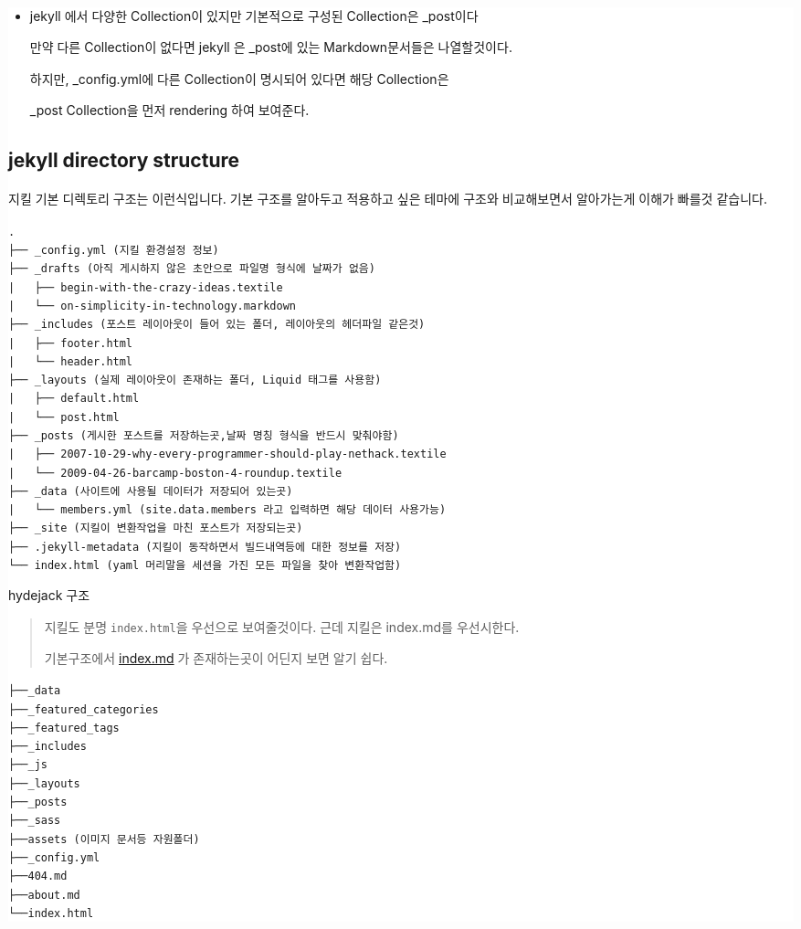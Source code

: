 * jekyll 에서 다양한 Collection이 있지만 기본적으로 구성된 Collection은 _post이다

  만약 다른 Collection이 없다면 jekyll 은 _post에 있는 Markdown문서들은 나열할것이다.  

  하지만, _config.yml에 다른 Collection이 명시되어 있다면 해당 Collection은  

  _post Collection을 먼저 rendering 하여 보여준다.



## jekyll directory structure

지킬 기본 디렉토리 구조는 이런식입니다. 
기본 구조를 알아두고 적용하고 싶은 테마에 구조와
비교해보면서 알아가는게 이해가 빠를것 같습니다.
```shell
.
├── _config.yml (지킬 환경설정 정보)
├── _drafts (아직 게시하지 않은 초안으로 파일명 형식에 날짜가 없음)
|   ├── begin-with-the-crazy-ideas.textile
|   └── on-simplicity-in-technology.markdown
├── _includes (포스트 레이아웃이 들어 있는 폴더, 레이아웃의 헤더파일 같은것)
|   ├── footer.html
|   └── header.html
├── _layouts (실제 레이아웃이 존재하는 폴더, Liquid 태그를 사용함)
|   ├── default.html
|   └── post.html
├── _posts (게시한 포스트를 저장하는곳,날짜 명칭 형식을 반드시 맞춰야함)
|   ├── 2007-10-29-why-every-programmer-should-play-nethack.textile
|   └── 2009-04-26-barcamp-boston-4-roundup.textile
├── _data (사이트에 사용될 데이터가 저장되어 있는곳)
|   └── members.yml (site.data.members 라고 입력하면 해당 데이터 사용가능)
├── _site (지킬이 변환작업을 마친 포스트가 저장되는곳)
├── .jekyll-metadata (지킬이 동작하면서 빌드내역등에 대한 정보를 저장)
└── index.html (yaml 머리말을 세션을 가진 모든 파일을 찾아 변환작업함)
```
hydejack 구조

> 지킬도 분명 `index.html`을 우선으로 보여줄것이다. 근데 지킬은 index.md를 우선시한다.
>
> 기본구조에서 [index.md](#indexmd-of-location) 가 존재하는곳이 어딘지 보면 알기 쉽다.

```shell
├──_data
├──_featured_categories
├──_featured_tags
├──_includes
├──_js
├──_layouts
├──_posts
├──_sass
├──assets (이미지 문서등 자원폴더)
├──_config.yml
├──404.md
├──about.md
└──index.html
```
